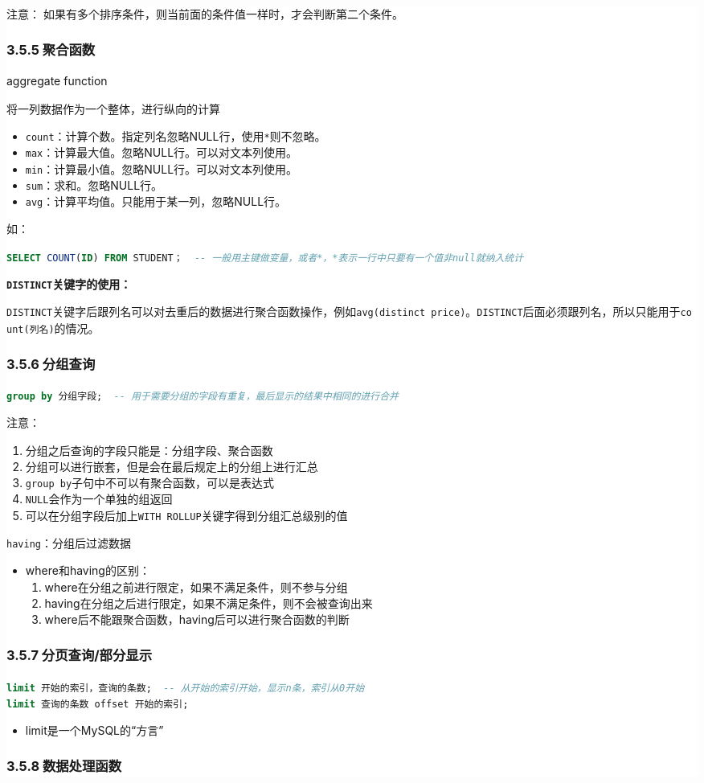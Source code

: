 注意：
如果有多个排序条件，则当前面的条件值一样时，才会判断第二个条件。

### 3.5.5 聚合函数

aggregate function

将一列数据作为一个整体，进行纵向的计算

+ `count`：计算个数。指定列名忽略NULL行，使用`*`则不忽略。
+ `max`：计算最大值。忽略NULL行。可以对文本列使用。
+ `min`：计算最小值。忽略NULL行。可以对文本列使用。
+ `sum`：求和。忽略NULL行。
+ `avg`：计算平均值。只能用于某一列，忽略NULL行。

如：

```sql
SELECT COUNT(ID) FROM STUDENT；  -- 一般用主键做变量，或者*，*表示一行中只要有一个值非null就纳入统计
```

**`DISTINCT`关键字的使用：**

`DISTINCT`关键字后跟列名可以对去重后的数据进行聚合函数操作，例如`avg(distinct price)`。`DISTINCT`后面必须跟列名，所以只能用于`count(列名)`的情况。

### 3.5.6 分组查询

```sql
group by 分组字段;  -- 用于需要分组的字段有重复，最后显示的结果中相同的进行合并
```

注意：

1. 分组之后查询的字段只能是：分组字段、聚合函数
2. 分组可以进行嵌套，但是会在最后规定上的分组上进行汇总
3. `group by`子句中不可以有聚合函数，可以是表达式
4. `NULL`会作为一个单独的组返回
5. 可以在分组字段后加上`WITH ROLLUP`关键字得到分组汇总级别的值



`having`：分组后过滤数据

+ where和having的区别：
  1. where在分组之前进行限定，如果不满足条件，则不参与分组
  2. having在分组之后进行限定，如果不满足条件，则不会被查询出来
  3. where后不能跟聚合函数，having后可以进行聚合函数的判断

### 3.5.7 分页查询/部分显示

```sql
limit 开始的索引，查询的条数;  -- 从开始的索引开始，显示n条，索引从0开始
limit 查询的条数 offset 开始的索引;
```

+ limit是一个MySQL的“方言”

### 3.5.8 数据处理函数
